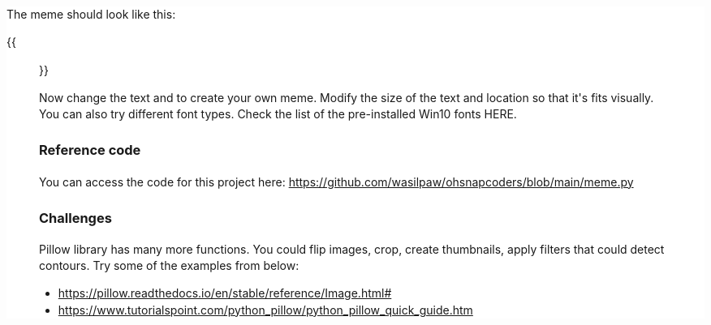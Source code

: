 The meme should look like this:

{{<figure src="/meme/meme.png">}}

Now change the text and to create your own meme. Modify the size of the text and location so that it's fits visually. You can also try different font types. Check the list of the pre-installed Win10 fonts HERE.

### Reference code

You can access the code for this project here: https://github.com/wasilpaw/ohsnapcoders/blob/main/meme.py

### Challenges

Pillow library has many more functions. You could flip images, crop, create thumbnails, apply filters that could detect contours. Try some of the examples from below:​
- https://pillow.readthedocs.io/en/stable/reference/Image.html#
- https://www.tutorialspoint.com/python_pillow/python_pillow_quick_guide.htm

